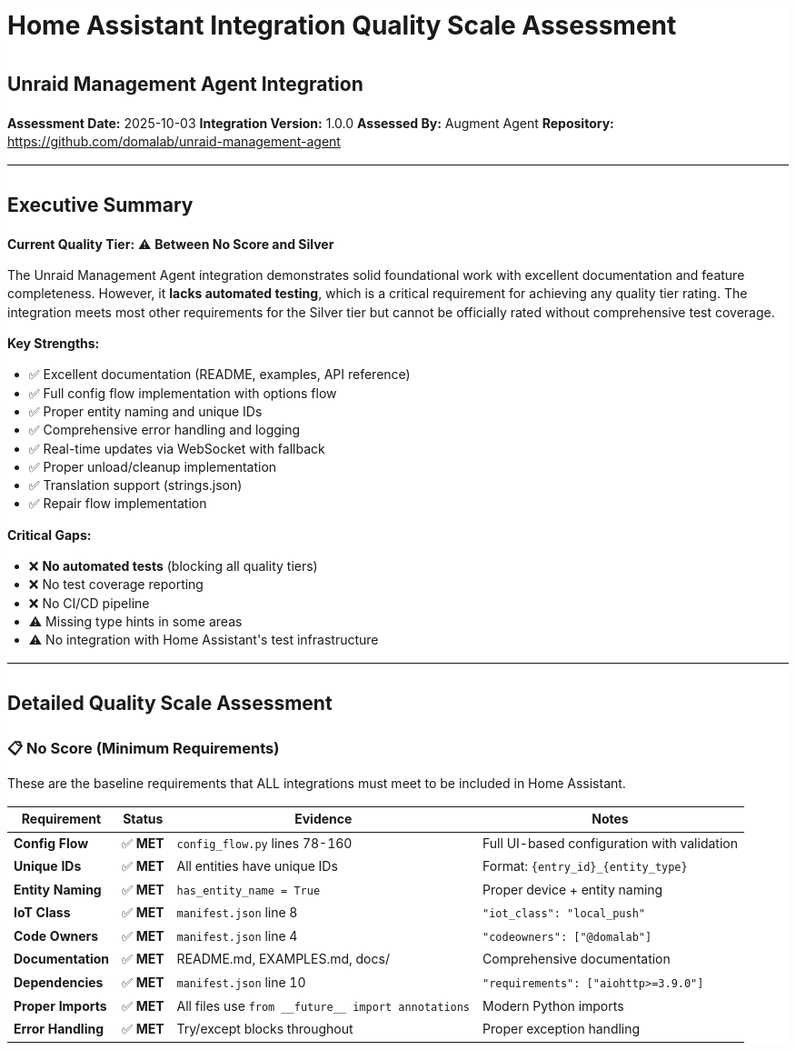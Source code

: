 # Home Assistant Integration Quality Scale Assessment
## Unraid Management Agent Integration

**Assessment Date:** 2025-10-03
**Integration Version:** 1.0.0
**Assessed By:** Augment Agent
**Repository:** https://github.com/domalab/unraid-management-agent

---

## Executive Summary

**Current Quality Tier:** ⚠️ **Between No Score and Silver**

The Unraid Management Agent integration demonstrates solid foundational work with excellent documentation and feature completeness. However, it **lacks automated testing**, which is a critical requirement for achieving any quality tier rating. The integration meets most other requirements for the Silver tier but cannot be officially rated without comprehensive test coverage.

**Key Strengths:**
- ✅ Excellent documentation (README, examples, API reference)
- ✅ Full config flow implementation with options flow
- ✅ Proper entity naming and unique IDs
- ✅ Comprehensive error handling and logging
- ✅ Real-time updates via WebSocket with fallback
- ✅ Proper unload/cleanup implementation
- ✅ Translation support (strings.json)
- ✅ Repair flow implementation

**Critical Gaps:**
- ❌ **No automated tests** (blocking all quality tiers)
- ❌ No test coverage reporting
- ❌ No CI/CD pipeline
- ⚠️ Missing type hints in some areas
- ⚠️ No integration with Home Assistant's test infrastructure

---

## Detailed Quality Scale Assessment

### 📋 **No Score (Minimum Requirements)**

These are the baseline requirements that ALL integrations must meet to be included in Home Assistant.

| Requirement | Status | Evidence | Notes |
|-------------|--------|----------|-------|
| **Config Flow** | ✅ **MET** | `config_flow.py` lines 78-160 | Full UI-based configuration with validation |
| **Unique IDs** | ✅ **MET** | All entities have unique IDs | Format: `{entry_id}_{entity_type}` |
| **Entity Naming** | ✅ **MET** | `has_entity_name = True` | Proper device + entity naming |
| **IoT Class** | ✅ **MET** | `manifest.json` line 8 | `"iot_class": "local_push"` |
| **Code Owners** | ✅ **MET** | `manifest.json` line 4 | `"codeowners": ["@domalab"]` |
| **Documentation** | ✅ **MET** | README.md, EXAMPLES.md, docs/ | Comprehensive documentation |
| **Dependencies** | ✅ **MET** | `manifest.json` line 10 | `"requirements": ["aiohttp>=3.9.0"]` |
| **Proper Imports** | ✅ **MET** | All files use `from __future__ import annotations` | Modern Python imports |
| **Error Handling** | ✅ **MET** | Try/except blocks throughout | Proper exception handling |